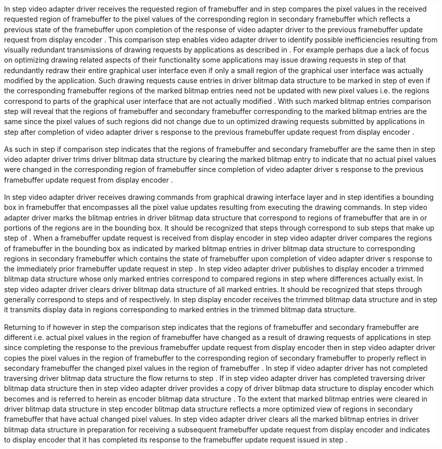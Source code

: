 In step video adapter driver receives the requested region of framebuffer and in step compares the pixel values in the received requested region of framebuffer to the pixel values of the corresponding region in secondary framebuffer which reflects a previous state of the framebuffer upon completion of the response of video adapter driver to the previous framebuffer update request from display encoder . This comparison step enables video adapter driver to identify possible inefficiencies resulting from visually redundant transmissions of drawing requests by applications as described in . For example perhaps due a lack of focus on optimizing drawing related aspects of their functionality some applications may issue drawing requests in step of that redundantly redraw their entire graphical user interface even if only a small region of the graphical user interface was actually modified by the application. Such drawing requests cause entries in driver blitmap data structure to be marked in step of even if the corresponding framebuffer regions of the marked blitmap entries need not be updated with new pixel values i.e. the regions correspond to parts of the graphical user interface that are not actually modified . With such marked blitmap entries comparison step will reveal that the regions of framebuffer and secondary framebuffer corresponding to the marked blitmap entries are the same since the pixel values of such regions did not change due to un optimized drawing requests submitted by applications in step after completion of video adapter driver s response to the previous framebuffer update request from display encoder .

As such in step if comparison step indicates that the regions of framebuffer and secondary framebuffer are the same then in step video adapter driver trims driver blitmap data structure by clearing the marked blitmap entry to indicate that no actual pixel values were changed in the corresponding region of framebuffer since completion of video adapter driver s response to the previous framebuffer update request from display encoder .

In step video adapter driver receives drawing commands from graphical drawing interface layer and in step identifies a bounding box in framebuffer that encompasses all the pixel value updates resulting from executing the drawing commands. In step video adapter driver marks the blitmap entries in driver blitmap data structure that correspond to regions of framebuffer that are in or portions of the regions are in the bounding box. It should be recognized that steps through correspond to sub steps that make up step of . When a framebuffer update request is received from display encoder in step video adapter driver compares the regions of framebuffer in the bounding box as indicated by marked blitmap entries in driver blitmap data structure to corresponding regions in secondary framebuffer which contains the state of framebuffer upon completion of video adapter driver s response to the immediately prior framebuffer update request in step . In step video adapter driver publishes to display encoder a trimmed blitmap data structure whose only marked entries correspond to compared regions in step where differences actually exist. In step video adapter driver clears driver blitmap data structure of all marked entries. It should be recognized that steps through generally correspond to steps and of respectively. In step display encoder receives the trimmed blitmap data structure and in step it transmits display data in regions corresponding to marked entries in the trimmed blitmap data structure.

Returning to if however in step the comparison step indicates that the regions of framebuffer and secondary framebuffer are different i.e. actual pixel values in the region of framebuffer have changed as a result of drawing requests of applications in step since completing the response to the previous framebuffer update request from display encoder then in step video adapter driver copies the pixel values in the region of framebuffer to the corresponding region of secondary framebuffer to properly reflect in secondary framebuffer the changed pixel values in the region of framebuffer . In step if video adapter driver has not completed traversing driver blitmap data structure the flow returns to step . If in step video adapter driver has completed traversing driver blitmap data structure then in step video adapter driver provides a copy of driver blitmap data structure to display encoder which becomes and is referred to herein as encoder blitmap data structure . To the extent that marked blitmap entries were cleared in driver blitmap data structure in step encoder blitmap data structure reflects a more optimized view of regions in secondary framebuffer that have actual changed pixel values. In step video adapter driver clears all the marked blitmap entries in driver blitmap data structure in preparation for receiving a subsequent framebuffer update request from display encoder and indicates to display encoder that it has completed its response to the framebuffer update request issued in step .
